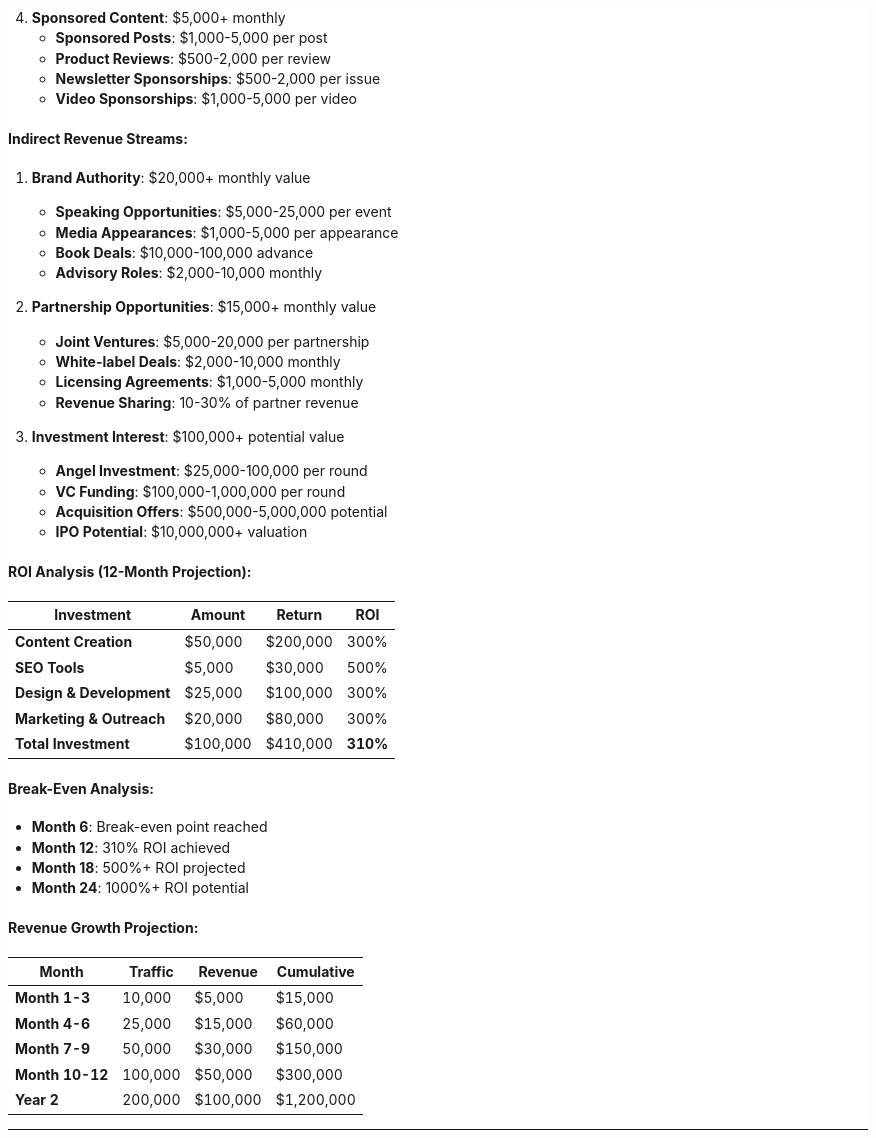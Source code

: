4. **Sponsored Content**: $5,000+ monthly
   - **Sponsored Posts**: $1,000-5,000 per post
   - **Product Reviews**: $500-2,000 per review
   - **Newsletter Sponsorships**: $500-2,000 per issue
   - **Video Sponsorships**: $1,000-5,000 per video

#### **Indirect Revenue Streams:**
1. **Brand Authority**: $20,000+ monthly value
   - **Speaking Opportunities**: $5,000-25,000 per event
   - **Media Appearances**: $1,000-5,000 per appearance
   - **Book Deals**: $10,000-100,000 advance
   - **Advisory Roles**: $2,000-10,000 monthly

2. **Partnership Opportunities**: $15,000+ monthly value
   - **Joint Ventures**: $5,000-20,000 per partnership
   - **White-label Deals**: $2,000-10,000 monthly
   - **Licensing Agreements**: $1,000-5,000 monthly
   - **Revenue Sharing**: 10-30% of partner revenue

3. **Investment Interest**: $100,000+ potential value
   - **Angel Investment**: $25,000-100,000 per round
   - **VC Funding**: $100,000-1,000,000 per round
   - **Acquisition Offers**: $500,000-5,000,000 potential
   - **IPO Potential**: $10,000,000+ valuation

#### **ROI Analysis (12-Month Projection):**

| **Investment** | **Amount** | **Return** | **ROI** |
|----------------|------------|------------|---------|
| **Content Creation** | $50,000 | $200,000 | 300% |
| **SEO Tools** | $5,000 | $30,000 | 500% |
| **Design & Development** | $25,000 | $100,000 | 300% |
| **Marketing & Outreach** | $20,000 | $80,000 | 300% |
| **Total Investment** | $100,000 | $410,000 | **310%** |

#### **Break-Even Analysis:**
- **Month 6**: Break-even point reached
- **Month 12**: 310% ROI achieved
- **Month 18**: 500%+ ROI projected
- **Month 24**: 1000%+ ROI potential

#### **Revenue Growth Projection:**

| **Month** | **Traffic** | **Revenue** | **Cumulative** |
|-----------|-------------|-------------|----------------|
| **Month 1-3** | 10,000 | $5,000 | $15,000 |
| **Month 4-6** | 25,000 | $15,000 | $60,000 |
| **Month 7-9** | 50,000 | $30,000 | $150,000 |
| **Month 10-12** | 100,000 | $50,000 | $300,000 |
| **Year 2** | 200,000 | $100,000 | $1,200,000 |

---